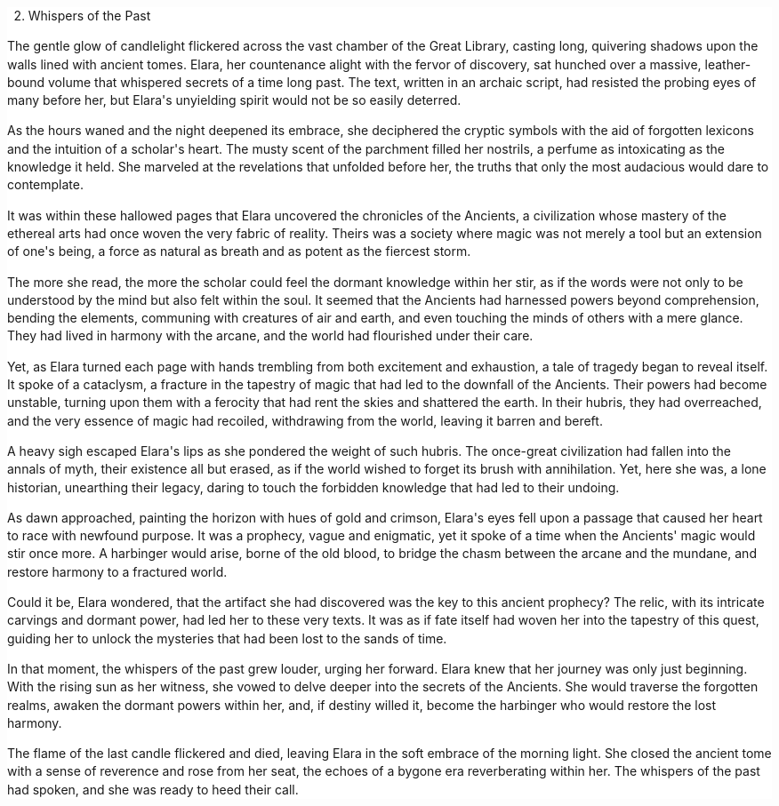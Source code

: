 2. Whispers of the Past

The gentle glow of candlelight flickered across the vast chamber of the Great Library, casting long, quivering shadows upon the walls lined with ancient tomes. Elara, her countenance alight with the fervor of discovery, sat hunched over a massive, leather-bound volume that whispered secrets of a time long past. The text, written in an archaic script, had resisted the probing eyes of many before her, but Elara's unyielding spirit would not be so easily deterred.

As the hours waned and the night deepened its embrace, she deciphered the cryptic symbols with the aid of forgotten lexicons and the intuition of a scholar's heart. The musty scent of the parchment filled her nostrils, a perfume as intoxicating as the knowledge it held. She marveled at the revelations that unfolded before her, the truths that only the most audacious would dare to contemplate.

It was within these hallowed pages that Elara uncovered the chronicles of the Ancients, a civilization whose mastery of the ethereal arts had once woven the very fabric of reality. Theirs was a society where magic was not merely a tool but an extension of one's being, a force as natural as breath and as potent as the fiercest storm.

The more she read, the more the scholar could feel the dormant knowledge within her stir, as if the words were not only to be understood by the mind but also felt within the soul. It seemed that the Ancients had harnessed powers beyond comprehension, bending the elements, communing with creatures of air and earth, and even touching the minds of others with a mere glance. They had lived in harmony with the arcane, and the world had flourished under their care.

Yet, as Elara turned each page with hands trembling from both excitement and exhaustion, a tale of tragedy began to reveal itself. It spoke of a cataclysm, a fracture in the tapestry of magic that had led to the downfall of the Ancients. Their powers had become unstable, turning upon them with a ferocity that had rent the skies and shattered the earth. In their hubris, they had overreached, and the very essence of magic had recoiled, withdrawing from the world, leaving it barren and bereft.

A heavy sigh escaped Elara's lips as she pondered the weight of such hubris. The once-great civilization had fallen into the annals of myth, their existence all but erased, as if the world wished to forget its brush with annihilation. Yet, here she was, a lone historian, unearthing their legacy, daring to touch the forbidden knowledge that had led to their undoing.

As dawn approached, painting the horizon with hues of gold and crimson, Elara's eyes fell upon a passage that caused her heart to race with newfound purpose. It was a prophecy, vague and enigmatic, yet it spoke of a time when the Ancients' magic would stir once more. A harbinger would arise, borne of the old blood, to bridge the chasm between the arcane and the mundane, and restore harmony to a fractured world.

Could it be, Elara wondered, that the artifact she had discovered was the key to this ancient prophecy? The relic, with its intricate carvings and dormant power, had led her to these very texts. It was as if fate itself had woven her into the tapestry of this quest, guiding her to unlock the mysteries that had been lost to the sands of time.

In that moment, the whispers of the past grew louder, urging her forward. Elara knew that her journey was only just beginning. With the rising sun as her witness, she vowed to delve deeper into the secrets of the Ancients. She would traverse the forgotten realms, awaken the dormant powers within her, and, if destiny willed it, become the harbinger who would restore the lost harmony.

The flame of the last candle flickered and died, leaving Elara in the soft embrace of the morning light. She closed the ancient tome with a sense of reverence and rose from her seat, the echoes of a bygone era reverberating within her. The whispers of the past had spoken, and she was ready to heed their call.
